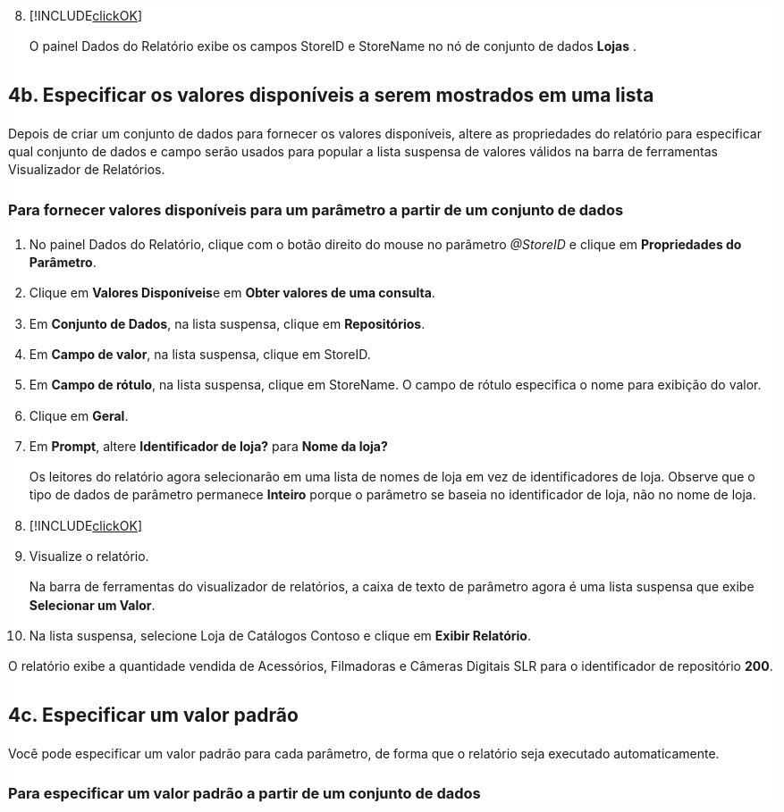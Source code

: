 8.  [!INCLUDE[clickOK](../includes/clickok-md.md)]  
  
    O painel Dados do Relatório exibe os campos StoreID e StoreName no nó de conjunto de dados **Lojas** .  
  
## <a name="AvailableValues"></a>4b. Especificar os valores disponíveis a serem mostrados em uma lista 
Depois de criar um conjunto de dados para fornecer os valores disponíveis, altere as propriedades do relatório para especificar qual conjunto de dados e campo serão usados para popular a lista suspensa de valores válidos na barra de ferramentas Visualizador de Relatórios.  
  
### <a name="to-provide-available-values-for-a-parameter-from-a-dataset"></a>Para fornecer valores disponíveis para um parâmetro a partir de um conjunto de dados  
  
1.  No painel Dados do Relatório, clique com o botão direito do mouse no parâmetro *\@StoreID* e clique em **Propriedades do Parâmetro**.  
  
2.  Clique em **Valores Disponíveis**e em **Obter valores de uma consulta**.  
  
3.  Em **Conjunto de Dados**, na lista suspensa, clique em **Repositórios**.  
  
4.  Em **Campo de valor**, na lista suspensa, clique em StoreID.  
  
5.  Em **Campo de rótulo**, na lista suspensa, clique em StoreName. O campo de rótulo especifica o nome para exibição do valor.  
  
6.  Clique em **Geral**.  
  
7.  Em **Prompt**, altere **Identificador de loja?** para **Nome da loja?**  
  
    Os leitores do relatório agora selecionarão em uma lista de nomes de loja em vez de identificadores de loja. Observe que o tipo de dados de parâmetro permanece **Inteiro** porque o parâmetro se baseia no identificador de loja, não no nome de loja.  
  
8.  [!INCLUDE[clickOK](../includes/clickok-md.md)]  
  
9. Visualize o relatório.  
  
    Na barra de ferramentas do visualizador de relatórios, a caixa de texto de parâmetro agora é uma lista suspensa que exibe **Selecionar um Valor**.  
  
10. Na lista suspensa, selecione Loja de Catálogos Contoso e clique em **Exibir Relatório**.  
  
O relatório exibe a quantidade vendida de Acessórios, Filmadoras e Câmeras Digitais SLR para o identificador de repositório **200**.  
  
## <a name="DefaultValues"></a>4c. Especificar um valor padrão 
Você pode especificar um valor padrão para cada parâmetro, de forma que o relatório seja executado automaticamente.  
  
### <a name="to-specify-a-default-value-from-a-dataset"></a>Para especificar um valor padrão a partir de um conjunto de dados  
  